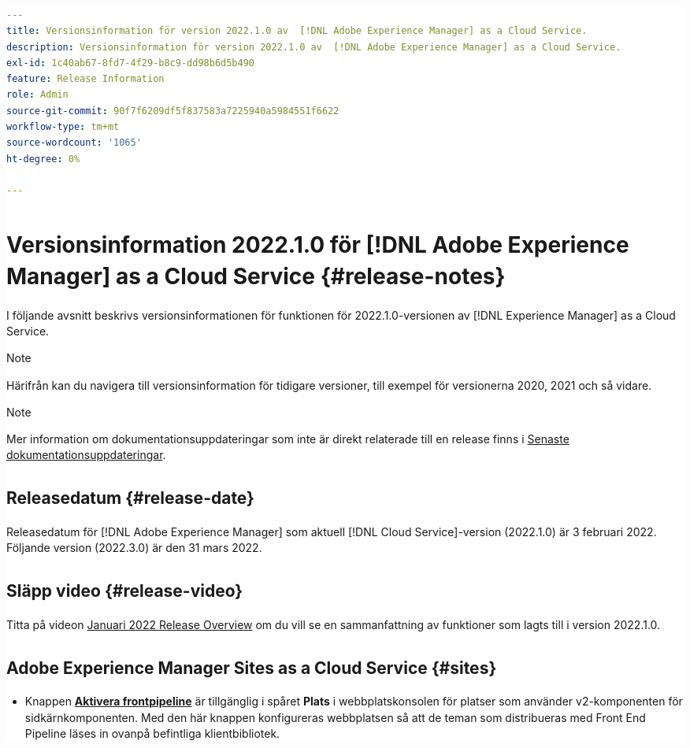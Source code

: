 ```yaml
---
title: Versionsinformation för version 2022.1.0 av  [!DNL Adobe Experience Manager] as a Cloud Service.
description: Versionsinformation för version 2022.1.0 av  [!DNL Adobe Experience Manager] as a Cloud Service.
exl-id: 1c40ab67-8fd7-4f29-b8c9-dd98b6d5b490
feature: Release Information
role: Admin
source-git-commit: 90f7f6209df5f837583a7225940a5984551f6622
workflow-type: tm+mt
source-wordcount: '1065'
ht-degree: 0%

---
```


# Versionsinformation 2022.1.0 för [!DNL Adobe Experience Manager] as a Cloud Service {#release-notes}

I följande avsnitt beskrivs versionsinformationen för funktionen för 2022.1.0-versionen av [!DNL Experience Manager] as a Cloud Service.

>[!NOTE]
>
>Härifrån kan du navigera till versionsinformation för tidigare versioner, till exempel för versionerna 2020, 2021 och så vidare.

>[!NOTE]
>
>Mer information om dokumentationsuppdateringar som inte är direkt relaterade till en release finns i [Senaste dokumentationsuppdateringar](https://experienceleague.adobe.com/docs/experience-manager-release-information/aem-release-updates/doc-updates/documentation-updates.html?lang=sv-SE).

## Releasedatum {#release-date}

Releasedatum för [!DNL Adobe Experience Manager] som aktuell [!DNL Cloud Service]-version (2022.1.0) är 3 februari 2022.
Följande version (2022.3.0) är den 31 mars 2022.

## Släpp video {#release-video}

Titta på videon [Januari 2022 Release Overview](https://video.tv.adobe.com/v/340120) om du vill se en sammanfattning av funktioner som lagts till i version 2022.1.0.

## Adobe Experience Manager Sites as a Cloud Service {#sites}

* Knappen **[Aktivera frontpipeline](/help/sites-cloud/administering/site-creation/enable-front-end-pipeline.md)** är tillgänglig i spåret **Plats** i webbplatskonsolen för platser som använder v2-komponenten för sidkärnkomponenten. Med den här knappen konfigureras webbplatsen så att de teman som distribueras med Front End Pipeline läses in ovanpå befintliga klientbibliotek.
